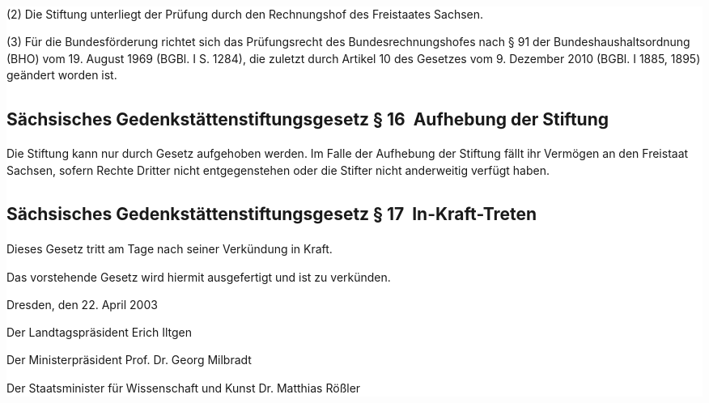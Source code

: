 (2) Die Stiftung unterliegt der Prüfung durch den Rechnungshof des Freistaates Sachsen.

(3) Für die Bundesförderung richtet sich das Prüfungsrecht des Bundesrechnungshofes nach § 91 der Bundeshaushaltsordnung (BHO) vom 19. August 1969 (BGBl. I S. 1284), die zuletzt durch Artikel 10 des Gesetzes vom 9. Dezember 2010 (BGBl. I 1885, 1895) geändert worden ist.


## Sächsisches Gedenkstättenstiftungsgesetz § 16  Aufhebung der Stiftung

Die Stiftung kann nur durch Gesetz aufgehoben werden. Im Falle der Aufhebung der Stiftung fällt ihr Vermögen an den Freistaat Sachsen, sofern Rechte Dritter nicht entgegenstehen oder die Stifter nicht anderweitig verfügt haben.


## Sächsisches Gedenkstättenstiftungsgesetz § 17  In-Kraft-Treten

Dieses Gesetz tritt am Tage nach seiner Verkündung in Kraft.

Das vorstehende Gesetz wird hiermit ausgefertigt und ist zu verkünden.

Dresden, den 22. April 2003

Der Landtagspräsident 
               Erich Iltgen

Der Ministerpräsident 
               Prof. Dr. Georg Milbradt

Der Staatsminister für Wissenschaft und Kunst 
               Dr. Matthias Rößler

